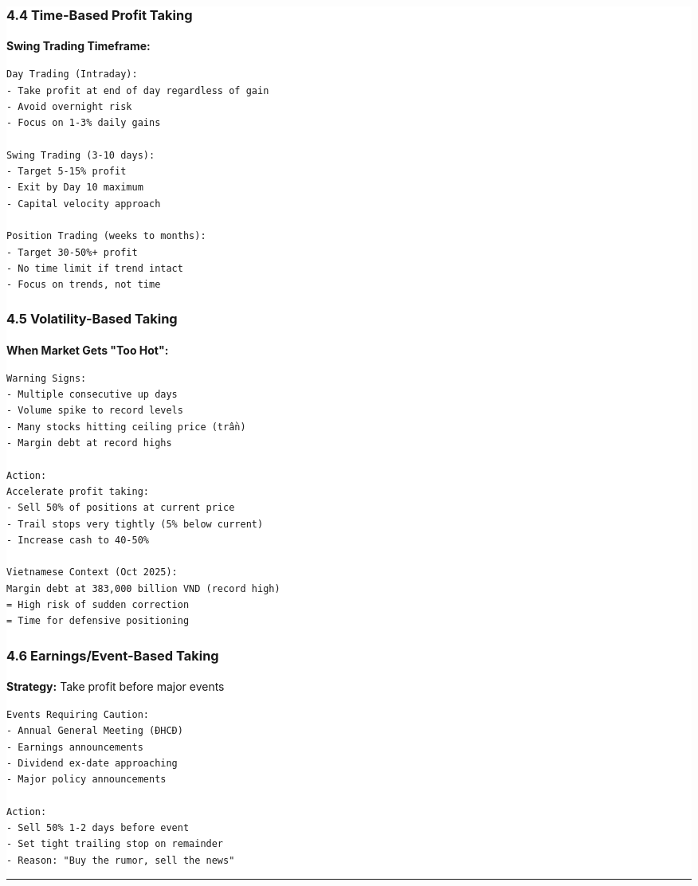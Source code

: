 
### 4.4 Time-Based Profit Taking

**Swing Trading Timeframe:**

```
Day Trading (Intraday):
- Take profit at end of day regardless of gain
- Avoid overnight risk
- Focus on 1-3% daily gains

Swing Trading (3-10 days):
- Target 5-15% profit
- Exit by Day 10 maximum
- Capital velocity approach

Position Trading (weeks to months):
- Target 30-50%+ profit
- No time limit if trend intact
- Focus on trends, not time
```

### 4.5 Volatility-Based Taking

**When Market Gets "Too Hot":**

```
Warning Signs:
- Multiple consecutive up days
- Volume spike to record levels
- Many stocks hitting ceiling price (trần)
- Margin debt at record highs

Action:
Accelerate profit taking:
- Sell 50% of positions at current price
- Trail stops very tightly (5% below current)
- Increase cash to 40-50%

Vietnamese Context (Oct 2025):
Margin debt at 383,000 billion VND (record high)
= High risk of sudden correction
= Time for defensive positioning
```

### 4.6 Earnings/Event-Based Taking

**Strategy:** Take profit before major events

```
Events Requiring Caution:
- Annual General Meeting (ĐHCĐ)
- Earnings announcements
- Dividend ex-date approaching
- Major policy announcements

Action:
- Sell 50% 1-2 days before event
- Set tight trailing stop on remainder
- Reason: "Buy the rumor, sell the news"
```

---